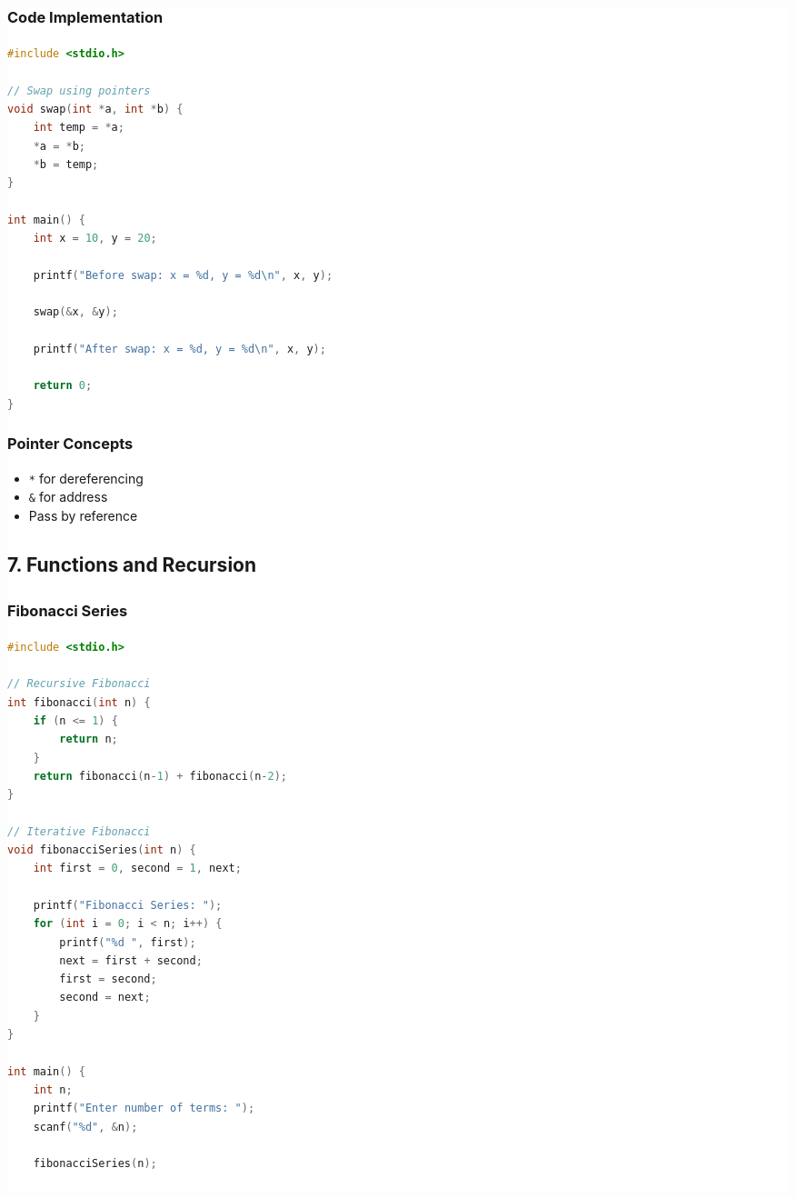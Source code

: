 ### Code Implementation
```c
#include <stdio.h>

// Swap using pointers
void swap(int *a, int *b) {
    int temp = *a;
    *a = *b;
    *b = temp;
}

int main() {
    int x = 10, y = 20;
    
    printf("Before swap: x = %d, y = %d\n", x, y);
    
    swap(&x, &y);
    
    printf("After swap: x = %d, y = %d\n", x, y);
    
    return 0;
}
```

### Pointer Concepts
- `*` for dereferencing
- `&` for address
- Pass by reference

## 7. Functions and Recursion
### Fibonacci Series
```c
#include <stdio.h>

// Recursive Fibonacci
int fibonacci(int n) {
    if (n <= 1) {
        return n;
    }
    return fibonacci(n-1) + fibonacci(n-2);
}

// Iterative Fibonacci
void fibonacciSeries(int n) {
    int first = 0, second = 1, next;
    
    printf("Fibonacci Series: ");
    for (int i = 0; i < n; i++) {
        printf("%d ", first);
        next = first + second;
        first = second;
        second = next;
    }
}

int main() {
    int n;
    printf("Enter number of terms: ");
    scanf("%d", &n);
    
    fibonacciSeries(n);
    
```